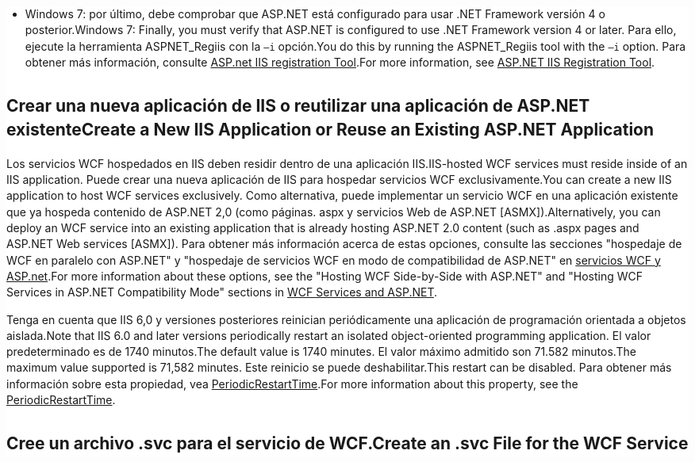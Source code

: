- <span data-ttu-id="47f81-124">Windows 7: por último, debe comprobar que ASP.NET está configurado para usar .NET Framework versión 4 o posterior.</span><span class="sxs-lookup"><span data-stu-id="47f81-124">Windows 7: Finally, you must verify that ASP.NET is configured to use .NET Framework version 4 or later.</span></span> <span data-ttu-id="47f81-125">Para ello, ejecute la herramienta ASPNET_Regiis con la `–i` opción.</span><span class="sxs-lookup"><span data-stu-id="47f81-125">You do this by running the ASPNET_Regiis tool with the `–i` option.</span></span> <span data-ttu-id="47f81-126">Para obtener más información, consulte [ASP.net IIS registration Tool](/previous-versions/dotnet/netframework-3.5/k6h9cz8h(v=vs.90)).</span><span class="sxs-lookup"><span data-stu-id="47f81-126">For more information, see [ASP.NET IIS Registration Tool](/previous-versions/dotnet/netframework-3.5/k6h9cz8h(v=vs.90)).</span></span>

## <a name="create-a-new-iis-application-or-reuse-an-existing-aspnet-application"></a><span data-ttu-id="47f81-127">Crear una nueva aplicación de IIS o reutilizar una aplicación de ASP.NET existente</span><span class="sxs-lookup"><span data-stu-id="47f81-127">Create a New IIS Application or Reuse an Existing ASP.NET Application</span></span>

<span data-ttu-id="47f81-128">Los servicios WCF hospedados en IIS deben residir dentro de una aplicación IIS.</span><span class="sxs-lookup"><span data-stu-id="47f81-128">IIS-hosted WCF services must reside inside of an IIS application.</span></span> <span data-ttu-id="47f81-129">Puede crear una nueva aplicación de IIS para hospedar servicios WCF exclusivamente.</span><span class="sxs-lookup"><span data-stu-id="47f81-129">You can create a new IIS application to host WCF services exclusively.</span></span> <span data-ttu-id="47f81-130">Como alternativa, puede implementar un servicio WCF en una aplicación existente que ya hospeda contenido de ASP.NET 2,0 (como páginas. aspx y servicios Web de ASP.NET [ASMX]).</span><span class="sxs-lookup"><span data-stu-id="47f81-130">Alternatively, you can deploy an WCF service into an existing application that is already hosting ASP.NET 2.0 content (such as .aspx pages and ASP.NET Web services [ASMX]).</span></span> <span data-ttu-id="47f81-131">Para obtener más información acerca de estas opciones, consulte las secciones "hospedaje de WCF en paralelo con ASP.NET" y "hospedaje de servicios WCF en modo de compatibilidad de ASP.NET" en [servicios WCF y ASP.net](wcf-services-and-aspnet.md).</span><span class="sxs-lookup"><span data-stu-id="47f81-131">For more information about these options, see the "Hosting WCF Side-by-Side with ASP.NET" and "Hosting WCF Services in ASP.NET Compatibility Mode" sections in [WCF Services and ASP.NET](wcf-services-and-aspnet.md).</span></span>

<span data-ttu-id="47f81-132">Tenga en cuenta que IIS 6,0 y versiones posteriores reinician periódicamente una aplicación de programación orientada a objetos aislada.</span><span class="sxs-lookup"><span data-stu-id="47f81-132">Note that IIS 6.0 and later versions periodically restart an isolated object-oriented programming application.</span></span> <span data-ttu-id="47f81-133">El valor predeterminado es de 1740 minutos.</span><span class="sxs-lookup"><span data-stu-id="47f81-133">The default value is 1740 minutes.</span></span> <span data-ttu-id="47f81-134">El valor máximo admitido son 71.582 minutos.</span><span class="sxs-lookup"><span data-stu-id="47f81-134">The maximum value supported is 71,582 minutes.</span></span> <span data-ttu-id="47f81-135">Este reinicio se puede deshabilitar.</span><span class="sxs-lookup"><span data-stu-id="47f81-135">This restart can be disabled.</span></span> <span data-ttu-id="47f81-136">Para obtener más información sobre esta propiedad, vea [PeriodicRestartTime](/previous-versions/iis/6.0-sdk/ms525914(v=vs.90)).</span><span class="sxs-lookup"><span data-stu-id="47f81-136">For more information about this property, see the [PeriodicRestartTime](/previous-versions/iis/6.0-sdk/ms525914(v=vs.90)).</span></span>

## <a name="create-an-svc-file-for-the-wcf-service"></a><span data-ttu-id="47f81-137">Cree un archivo .svc para el servicio de WCF.</span><span class="sxs-lookup"><span data-stu-id="47f81-137">Create an .svc File for the WCF Service</span></span>
